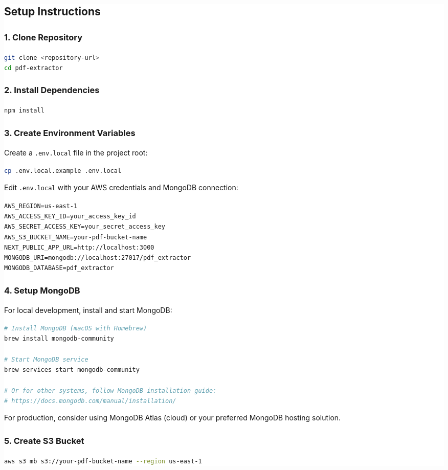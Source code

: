 ## Setup Instructions

### 1. Clone Repository

```bash
git clone <repository-url>
cd pdf-extractor
```

### 2. Install Dependencies

```bash
npm install
```

### 3. Create Environment Variables

Create a `.env.local` file in the project root:

```bash
cp .env.local.example .env.local
```

Edit `.env.local` with your AWS credentials and MongoDB connection:

```env
AWS_REGION=us-east-1
AWS_ACCESS_KEY_ID=your_access_key_id
AWS_SECRET_ACCESS_KEY=your_secret_access_key
AWS_S3_BUCKET_NAME=your-pdf-bucket-name
NEXT_PUBLIC_APP_URL=http://localhost:3000
MONGODB_URI=mongodb://localhost:27017/pdf_extractor
MONGODB_DATABASE=pdf_extractor
```

### 4. Setup MongoDB

For local development, install and start MongoDB:

```bash
# Install MongoDB (macOS with Homebrew)
brew install mongodb-community

# Start MongoDB service
brew services start mongodb-community

# Or for other systems, follow MongoDB installation guide:
# https://docs.mongodb.com/manual/installation/
```

For production, consider using MongoDB Atlas (cloud) or your preferred MongoDB hosting solution.

### 5. Create S3 Bucket

```bash
aws s3 mb s3://your-pdf-bucket-name --region us-east-1
```
